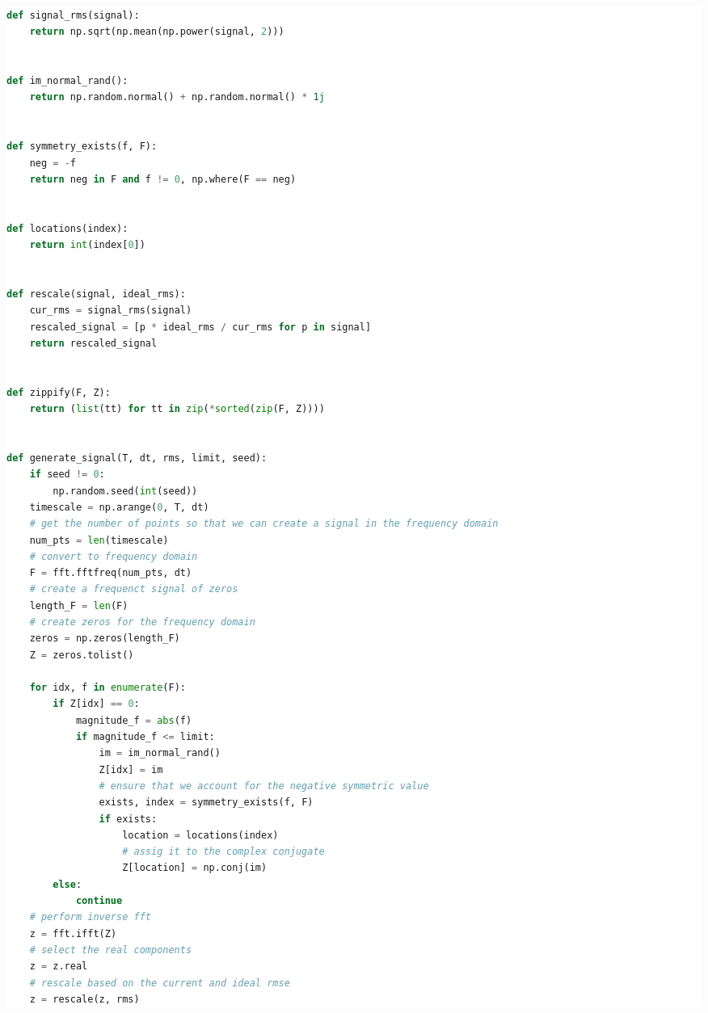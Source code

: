 

```python
def signal_rms(signal):
    return np.sqrt(np.mean(np.power(signal, 2)))


def im_normal_rand():
    return np.random.normal() + np.random.normal() * 1j


def symmetry_exists(f, F):
    neg = -f
    return neg in F and f != 0, np.where(F == neg)


def locations(index):
    return int(index[0])


def rescale(signal, ideal_rms):
    cur_rms = signal_rms(signal)
    rescaled_signal = [p * ideal_rms / cur_rms for p in signal]
    return rescaled_signal


def zippify(F, Z):
    return (list(tt) for tt in zip(*sorted(zip(F, Z))))


def generate_signal(T, dt, rms, limit, seed):
    if seed != 0:
        np.random.seed(int(seed))
    timescale = np.arange(0, T, dt)
    # get the number of points so that we can create a signal in the frequency domain
    num_pts = len(timescale)
    # convert to frequency domain
    F = fft.fftfreq(num_pts, dt)
    # create a frequenct signal of zeros
    length_F = len(F)
    # create zeros for the frequency domain
    zeros = np.zeros(length_F)
    Z = zeros.tolist()

    for idx, f in enumerate(F):
        if Z[idx] == 0:
            magnitude_f = abs(f)
            if magnitude_f <= limit:
                im = im_normal_rand()
                Z[idx] = im
                # ensure that we account for the negative symmetric value
                exists, index = symmetry_exists(f, F)
                if exists:
                    location = locations(index)
                    # assig it to the complex conjugate
                    Z[location] = np.conj(im)
        else:
            continue
    # perform inverse fft
    z = fft.ifft(Z)
    # select the real components
    z = z.real
    # rescale based on the current and ideal rmse
    z = rescale(z, rms)

```